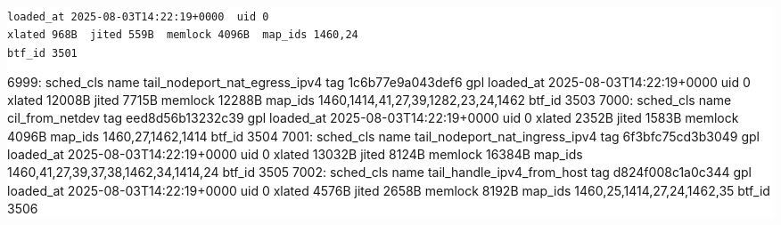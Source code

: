 	loaded_at 2025-08-03T14:22:19+0000  uid 0
	xlated 968B  jited 559B  memlock 4096B  map_ids 1460,24
	btf_id 3501
6999: sched_cls  name tail_nodeport_nat_egress_ipv4  tag 1c6b77e9a043def6  gpl
	loaded_at 2025-08-03T14:22:19+0000  uid 0
	xlated 12008B  jited 7715B  memlock 12288B  map_ids 1460,1414,41,27,39,1282,23,24,1462
	btf_id 3503
7000: sched_cls  name cil_from_netdev  tag eed8d56b13232c39  gpl
	loaded_at 2025-08-03T14:22:19+0000  uid 0
	xlated 2352B  jited 1583B  memlock 4096B  map_ids 1460,27,1462,1414
	btf_id 3504
7001: sched_cls  name tail_nodeport_nat_ingress_ipv4  tag 6f3bfc75cd3b3049  gpl
	loaded_at 2025-08-03T14:22:19+0000  uid 0
	xlated 13032B  jited 8124B  memlock 16384B  map_ids 1460,41,27,39,37,38,1462,34,1414,24
	btf_id 3505
7002: sched_cls  name tail_handle_ipv4_from_host  tag d824f008c1a0c344  gpl
	loaded_at 2025-08-03T14:22:19+0000  uid 0
	xlated 4576B  jited 2658B  memlock 8192B  map_ids 1460,25,1414,27,24,1462,35
	btf_id 3506

